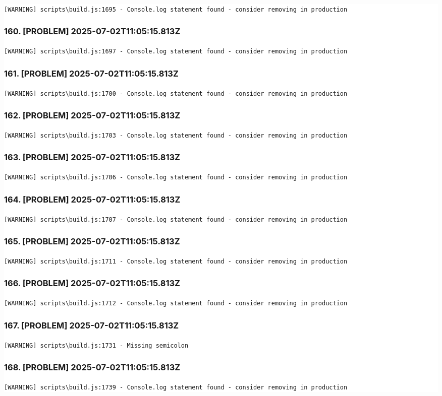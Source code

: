 ```
[WARNING] scripts\build.js:1695 - Console.log statement found - consider removing in production
```

### 160. [PROBLEM] 2025-07-02T11:05:15.813Z

```
[WARNING] scripts\build.js:1697 - Console.log statement found - consider removing in production
```

### 161. [PROBLEM] 2025-07-02T11:05:15.813Z

```
[WARNING] scripts\build.js:1700 - Console.log statement found - consider removing in production
```

### 162. [PROBLEM] 2025-07-02T11:05:15.813Z

```
[WARNING] scripts\build.js:1703 - Console.log statement found - consider removing in production
```

### 163. [PROBLEM] 2025-07-02T11:05:15.813Z

```
[WARNING] scripts\build.js:1706 - Console.log statement found - consider removing in production
```

### 164. [PROBLEM] 2025-07-02T11:05:15.813Z

```
[WARNING] scripts\build.js:1707 - Console.log statement found - consider removing in production
```

### 165. [PROBLEM] 2025-07-02T11:05:15.813Z

```
[WARNING] scripts\build.js:1711 - Console.log statement found - consider removing in production
```

### 166. [PROBLEM] 2025-07-02T11:05:15.813Z

```
[WARNING] scripts\build.js:1712 - Console.log statement found - consider removing in production
```

### 167. [PROBLEM] 2025-07-02T11:05:15.813Z

```
[WARNING] scripts\build.js:1731 - Missing semicolon
```

### 168. [PROBLEM] 2025-07-02T11:05:15.813Z

```
[WARNING] scripts\build.js:1739 - Console.log statement found - consider removing in production
```

